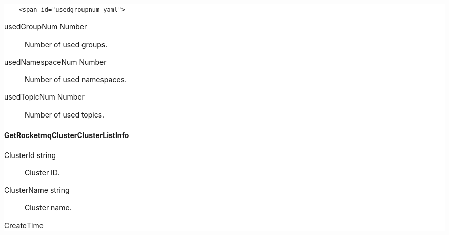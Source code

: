         <span id="usedgroupnum_yaml">
<a data-swiftype-name="resource-property" data-swiftype-type="text" href="#usedgroupnum_yaml" style="color: inherit; text-decoration: inherit;">used<wbr>Group<wbr>Num</a>
</span>
        <span class="property-indicator"></span>
        <span class="property-type">Number</span>
    </dt>
    <dd><p>Number of used groups.</p>
</dd><dt class="property-required"
            title="Required">
        <span id="usednamespacenum_yaml">
<a data-swiftype-name="resource-property" data-swiftype-type="text" href="#usednamespacenum_yaml" style="color: inherit; text-decoration: inherit;">used<wbr>Namespace<wbr>Num</a>
</span>
        <span class="property-indicator"></span>
        <span class="property-type">Number</span>
    </dt>
    <dd><p>Number of used namespaces.</p>
</dd><dt class="property-required"
            title="Required">
        <span id="usedtopicnum_yaml">
<a data-swiftype-name="resource-property" data-swiftype-type="text" href="#usedtopicnum_yaml" style="color: inherit; text-decoration: inherit;">used<wbr>Topic<wbr>Num</a>
</span>
        <span class="property-indicator"></span>
        <span class="property-type">Number</span>
    </dt>
    <dd><p>Number of used topics.</p>
</dd></dl>
</pulumi-choosable>
</div>

<h4 id="getrocketmqclusterclusterlistinfo">Get<wbr>Rocketmq<wbr>Cluster<wbr>Cluster<wbr>List<wbr>Info</h4>



<div>
<pulumi-choosable type="language" values="csharp">
<dl class="resources-properties"><dt class="property-required"
            title="Required">
        <span id="clusterid_csharp">
<a data-swiftype-name="resource-property" data-swiftype-type="text" href="#clusterid_csharp" style="color: inherit; text-decoration: inherit;">Cluster<wbr>Id</a>
</span>
        <span class="property-indicator"></span>
        <span class="property-type">string</span>
    </dt>
    <dd><p>Cluster ID.</p>
</dd><dt class="property-required"
            title="Required">
        <span id="clustername_csharp">
<a data-swiftype-name="resource-property" data-swiftype-type="text" href="#clustername_csharp" style="color: inherit; text-decoration: inherit;">Cluster<wbr>Name</a>
</span>
        <span class="property-indicator"></span>
        <span class="property-type">string</span>
    </dt>
    <dd><p>Cluster name.</p>
</dd><dt class="property-required"
            title="Required">
        <span id="createtime_csharp">
<a data-swiftype-name="resource-property" data-swiftype-type="text" href="#createtime_csharp" style="color: inherit; text-decoration: inherit;">Create<wbr>Time</a>
</span>
